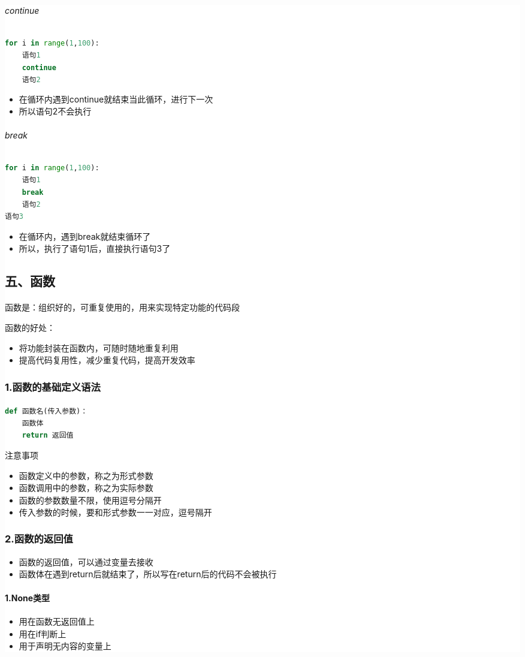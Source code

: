 ###### continue

```python
for i in range(1,100):
    语句1
    continue
    语句2
```

* 在循环内遇到continue就结束当此循环，进行下一次
* 所以语句2不会执行

###### break

```python
for i in range(1,100):
    语句1
    break
    语句2
语句3
```

* 在循环内，遇到break就结束循环了
* 所以，执行了语句1后，直接执行语句3了

## 五、函数

函数是：组织好的，可重复使用的，用来实现特定功能的代码段

函数的好处：

* 将功能封装在函数内，可随时随地重复利用
* 提高代码复用性，减少重复代码，提高开发效率

### 1.函数的基础定义语法

```python
def 函数名(传入参数)：
    函数体
    return 返回值
```

注意事项

* 函数定义中的参数，称之为形式参数
* 函数调用中的参数，称之为实际参数
* 函数的参数数量不限，使用逗号分隔开
* 传入参数的时候，要和形式参数一一对应，逗号隔开

### 2.函数的返回值

* 函数的返回值，可以通过变量去接收
* 函数体在遇到return后就结束了，所以写在return后的代码不会被执行

#### 1.None类型

* 用在函数无返回值上
* 用在if判断上
* 用于声明无内容的变量上
